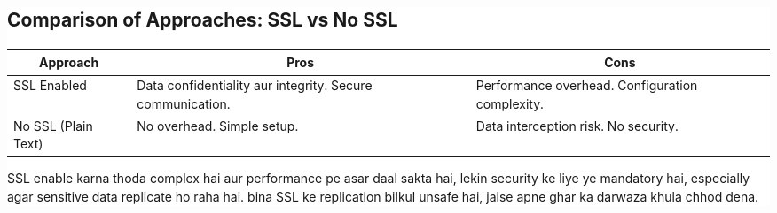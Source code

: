 ## Comparison of Approaches: SSL vs No SSL

| **Approach**       | **Pros**                                         | **Cons**                                         |
|--------------------|--------------------------------------------------|--------------------------------------------------|
| SSL Enabled        | Data confidentiality aur integrity. Secure communication. | Performance overhead. Configuration complexity. |
| No SSL (Plain Text)| No overhead. Simple setup.                       | Data interception risk. No security.            |

SSL enable karna thoda complex hai aur performance pe asar daal sakta hai, lekin security ke liye ye mandatory hai, especially agar sensitive data replicate ho raha hai. bina SSL ke replication bilkul unsafe hai, jaise apne ghar ka darwaza khula chhod dena.
